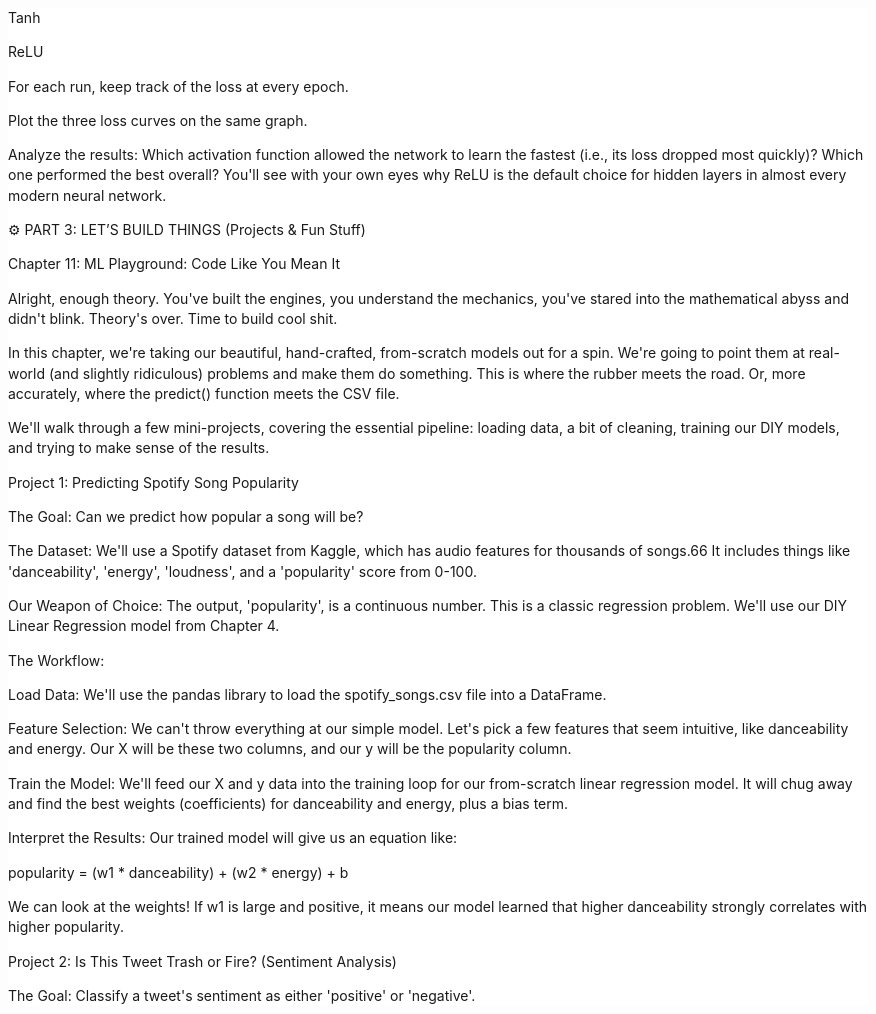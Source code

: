 Tanh

ReLU

For each run, keep track of the loss at every epoch.

Plot the three loss curves on the same graph.

Analyze the results: Which activation function allowed the network to learn the fastest (i.e., its loss dropped most quickly)? Which one performed the best overall? You'll see with your own eyes why ReLU is the default choice for hidden layers in almost every modern neural network.

⚙️ PART 3: LET’S BUILD THINGS (Projects & Fun Stuff)

Chapter 11: ML Playground: Code Like You Mean It

Alright, enough theory. You've built the engines, you understand the mechanics, you've stared into the mathematical abyss and didn't blink. Theory's over. Time to build cool shit.

In this chapter, we're taking our beautiful, hand-crafted, from-scratch models out for a spin. We're going to point them at real-world (and slightly ridiculous) problems and make them do something. This is where the rubber meets the road. Or, more accurately, where the predict() function meets the CSV file.

We'll walk through a few mini-projects, covering the essential pipeline: loading data, a bit of cleaning, training our DIY models, and trying to make sense of the results.

Project 1: Predicting Spotify Song Popularity

The Goal: Can we predict how popular a song will be?

The Dataset: We'll use a Spotify dataset from Kaggle, which has audio features for thousands of songs.66 It includes things like 'danceability', 'energy', 'loudness', and a 'popularity' score from 0-100.

Our Weapon of Choice: The output, 'popularity', is a continuous number. This is a classic regression problem. We'll use our DIY Linear Regression model from Chapter 4.

The Workflow:

Load Data: We'll use the pandas library to load the spotify_songs.csv file into a DataFrame.

Feature Selection: We can't throw everything at our simple model. Let's pick a few features that seem intuitive, like danceability and energy. Our X will be these two columns, and our y will be the popularity column.

Train the Model: We'll feed our X and y data into the training loop for our from-scratch linear regression model. It will chug away and find the best weights (coefficients) for danceability and energy, plus a bias term.

Interpret the Results: Our trained model will give us an equation like:

popularity = (w1 * danceability) + (w2 * energy) + b

We can look at the weights! If w1 is large and positive, it means our model learned that higher danceability strongly correlates with higher popularity.

Project 2: Is This Tweet Trash or Fire? (Sentiment Analysis)

The Goal: Classify a tweet's sentiment as either 'positive' or 'negative'.
